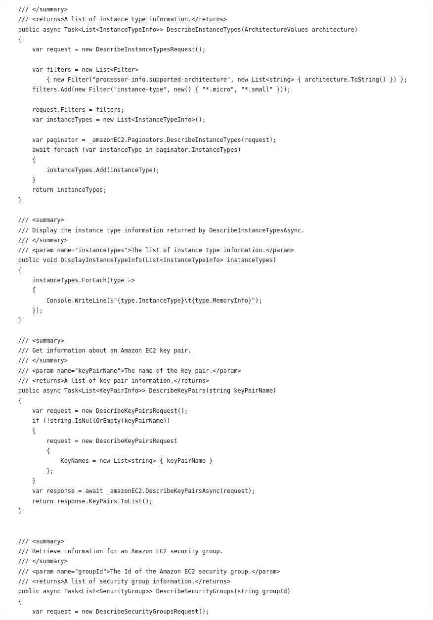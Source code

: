 ```
    /// </summary>
    /// <returns>A list of instance type information.</returns>
    public async Task<List<InstanceTypeInfo>> DescribeInstanceTypes(ArchitectureValues architecture)
    {
        var request = new DescribeInstanceTypesRequest();

        var filters = new List<Filter>
            { new Filter("processor-info.supported-architecture", new List<string> { architecture.ToString() }) };
        filters.Add(new Filter("instance-type", new() { "*.micro", "*.small" }));

        request.Filters = filters;
        var instanceTypes = new List<InstanceTypeInfo>();

        var paginator = _amazonEC2.Paginators.DescribeInstanceTypes(request);
        await foreach (var instanceType in paginator.InstanceTypes)
        {
            instanceTypes.Add(instanceType);
        }
        return instanceTypes;
    }

    /// <summary>
    /// Display the instance type information returned by DescribeInstanceTypesAsync.
    /// </summary>
    /// <param name="instanceTypes">The list of instance type information.</param>
    public void DisplayInstanceTypeInfo(List<InstanceTypeInfo> instanceTypes)
    {
        instanceTypes.ForEach(type =>
        {
            Console.WriteLine($"{type.InstanceType}\t{type.MemoryInfo}");
        });
    }

    /// <summary>
    /// Get information about an Amazon EC2 key pair.
    /// </summary>
    /// <param name="keyPairName">The name of the key pair.</param>
    /// <returns>A list of key pair information.</returns>
    public async Task<List<KeyPairInfo>> DescribeKeyPairs(string keyPairName)
    {
        var request = new DescribeKeyPairsRequest();
        if (!string.IsNullOrEmpty(keyPairName))
        {
            request = new DescribeKeyPairsRequest
            {
                KeyNames = new List<string> { keyPairName }
            };
        }
        var response = await _amazonEC2.DescribeKeyPairsAsync(request);
        return response.KeyPairs.ToList();
    }


    /// <summary>
    /// Retrieve information for an Amazon EC2 security group.
    /// </summary>
    /// <param name="groupId">The Id of the Amazon EC2 security group.</param>
    /// <returns>A list of security group information.</returns>
    public async Task<List<SecurityGroup>> DescribeSecurityGroups(string groupId)
    {
        var request = new DescribeSecurityGroupsRequest();
```